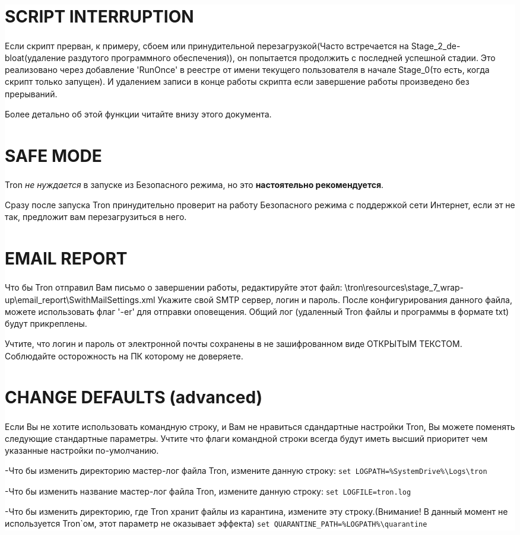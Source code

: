 
# SCRIPT INTERRUPTION

Если скрипт прерван, к примеру, сбоем или принудительной перезагрузкой(Часто встречается на Stage_2_de-bloat(удаление раздутого программного обеспечения)), он попытается продолжить с последней успешной стадии. Это реализовано через добавление 'RunOnce' в реестре от имени текущего пользователя в начале Stage_0(то есть, когда скрипт только запущен). И удалением записи в конце работы скрипта если завершение работы произведено без прерываний. 

Более детально об этой функции читайте внизу этого документа. 


# SAFE MODE

Tron *не нуждается* в запуске из Безопасного режима, но это **настоятельно рекомендуется**.

Сразу после запуска Tron принудительно проверит на работу Безопасного режима с поддержкой сети Интернет, если эт не так, предложит вам перезагрузиться в него.


# EMAIL REPORT
Что бы Tron отправил Вам письмо о завершении работы, редактируйте этот файл:
	\tron\resources\stage_7_wrap-up\email_report\SwithMailSettings.xml
Укажите свой SMTP сервер, логин и пароль. После конфигурирования данного файла, можете использовать флаг '-er' для отправки оповещения. Общий лог (удаленный Tron файлы и программы в формате txt) будут прикреплены. 

Учтите, что логин и пароль от электронной почты сохранены в не зашифрованном виде ОТКРЫТЫМ ТЕКСТОМ. Соблюдайте осторожность на ПК которому не доверяете. 


# CHANGE DEFAULTS (advanced)

Если Вы не хотите использовать командную строку, и Вам не нравиться сдандартные настройки Tron, Вы можете поменять следующие стандартные параметры. Учтите что флаги командной строки всегда будут иметь высший приоритет чем указанные настройки по-умолчанию.

-Что бы изменить директорию мастер-лог файла Tron, измените данную строку:
	```
	set LOGPATH=%SystemDrive%\Logs\tron
	```

-Что бы изменить название мастер-лог файла Tron, измените данную строку:
	```
	set LOGFILE=tron.log
	```

-Что бы изменить директорию, где Tron хранит файлы из карантина, измените эту строку.(Внимание! В данный момент не используется Tron`ом, этот параметр не оказывает эффекта)
	```
	set QUARANTINE_PATH=%LOGPATH%\quarantine
	```
